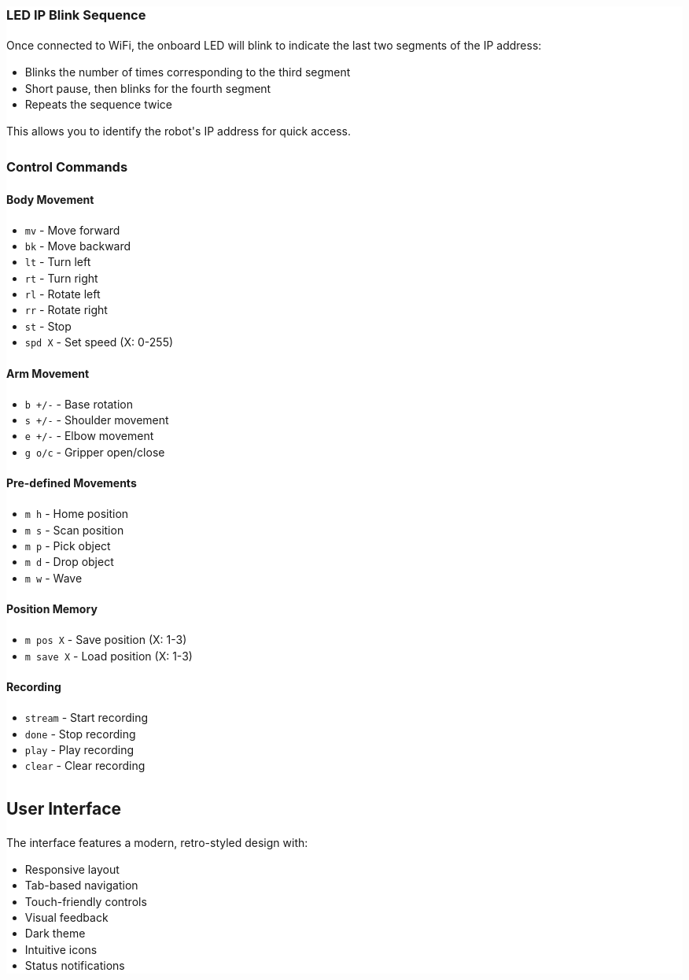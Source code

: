### LED IP Blink Sequence
Once connected to WiFi, the onboard LED will blink to indicate the last two segments of the IP address:
- Blinks the number of times corresponding to the third segment
- Short pause, then blinks for the fourth segment
- Repeats the sequence twice

This allows you to identify the robot's IP address for quick access.

### Control Commands

#### Body Movement
- `mv` - Move forward
- `bk` - Move backward
- `lt` - Turn left
- `rt` - Turn right
- `rl` - Rotate left
- `rr` - Rotate right
- `st` - Stop
- `spd X` - Set speed (X: 0-255)

#### Arm Movement
- `b +/-` - Base rotation
- `s +/-` - Shoulder movement
- `e +/-` - Elbow movement
- `g o/c` - Gripper open/close

#### Pre-defined Movements
- `m h` - Home position
- `m s` - Scan position
- `m p` - Pick object
- `m d` - Drop object
- `m w` - Wave

#### Position Memory
- `m pos X` - Save position (X: 1-3)
- `m save X` - Load position (X: 1-3)

#### Recording
- `stream` - Start recording
- `done` - Stop recording
- `play` - Play recording
- `clear` - Clear recording

## User Interface

The interface features a modern, retro-styled design with:
- Responsive layout
- Tab-based navigation
- Touch-friendly controls
- Visual feedback
- Dark theme
- Intuitive icons
- Status notifications
